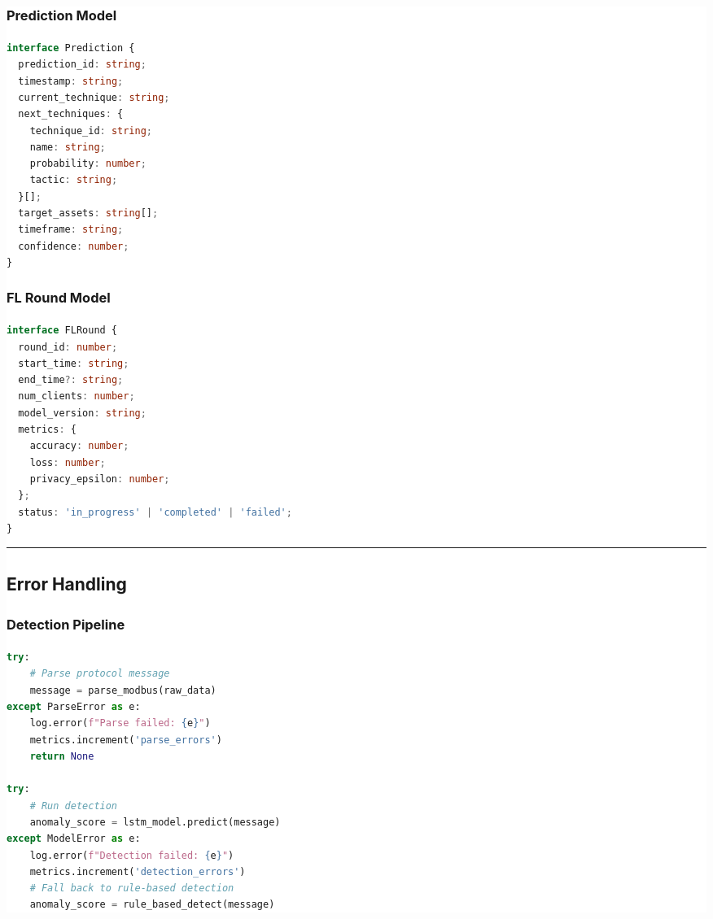 ```typescript
```

### Prediction Model
```typescript
interface Prediction {
  prediction_id: string;
  timestamp: string;
  current_technique: string;
  next_techniques: {
    technique_id: string;
    name: string;
    probability: number;
    tactic: string;
  }[];
  target_assets: string[];
  timeframe: string;
  confidence: number;
}
```

### FL Round Model
```typescript
interface FLRound {
  round_id: number;
  start_time: string;
  end_time?: string;
  num_clients: number;
  model_version: string;
  metrics: {
    accuracy: number;
    loss: number;
    privacy_epsilon: number;
  };
  status: 'in_progress' | 'completed' | 'failed';
}
```

---

## Error Handling

### Detection Pipeline
```python
try:
    # Parse protocol message
    message = parse_modbus(raw_data)
except ParseError as e:
    log.error(f"Parse failed: {e}")
    metrics.increment('parse_errors')
    return None

try:
    # Run detection
    anomaly_score = lstm_model.predict(message)
except ModelError as e:
    log.error(f"Detection failed: {e}")
    metrics.increment('detection_errors')
    # Fall back to rule-based detection
    anomaly_score = rule_based_detect(message)
```
